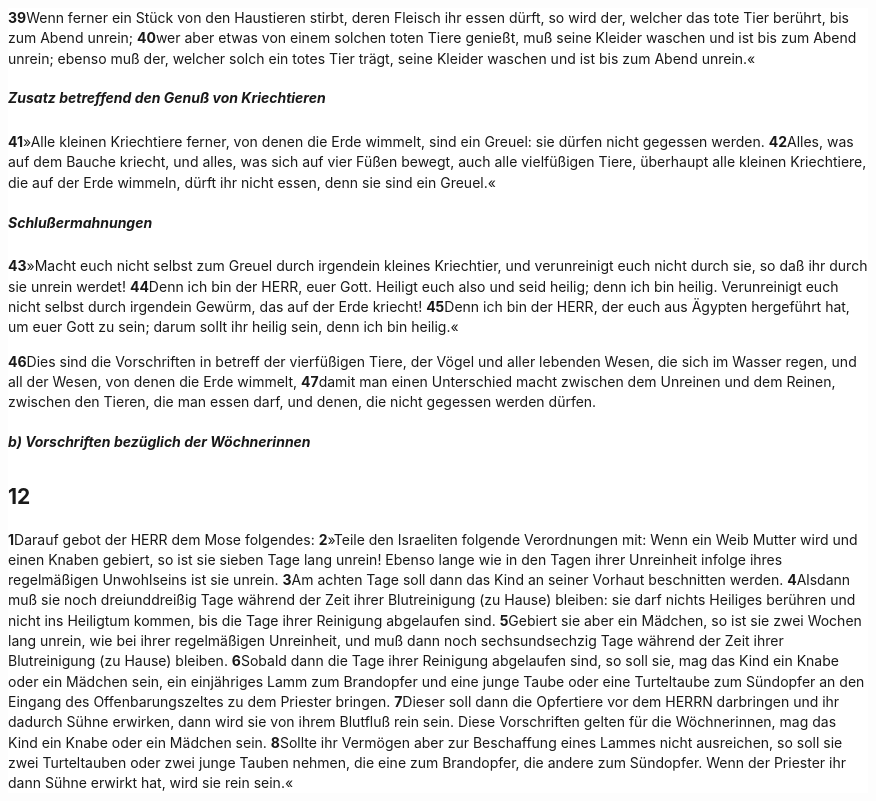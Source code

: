 
**39**Wenn ferner ein Stück von den Haustieren stirbt, deren Fleisch ihr essen dürft, so wird der, welcher das tote Tier berührt, bis zum Abend unrein;
**40**wer aber etwas von einem solchen toten Tiere genießt, muß seine Kleider waschen und ist bis zum Abend unrein; ebenso muß der, welcher solch ein totes Tier trägt, seine Kleider waschen und ist bis zum Abend unrein.«

##### Zusatz betreffend den Genuß von Kriechtieren

**41**»Alle kleinen Kriechtiere ferner, von denen die Erde wimmelt, sind ein Greuel: sie dürfen nicht gegessen werden.
**42**Alles, was auf dem Bauche kriecht, und alles, was sich auf vier Füßen bewegt, auch alle vielfüßigen Tiere, überhaupt alle kleinen Kriechtiere, die auf der Erde wimmeln, dürft ihr nicht essen, denn sie sind ein Greuel.«

##### Schlußermahnungen

**43**»Macht euch nicht selbst zum Greuel durch irgendein kleines Kriechtier, und verunreinigt euch nicht durch sie, so daß ihr durch sie unrein werdet!
**44**Denn ich bin der HERR, euer Gott. Heiligt euch also und seid heilig; denn ich bin heilig. Verunreinigt euch nicht selbst durch irgendein Gewürm, das auf der Erde kriecht!
**45**Denn ich bin der HERR, der euch aus Ägypten hergeführt hat, um euer Gott zu sein; darum sollt ihr heilig sein, denn ich bin heilig.«

**46**Dies sind die Vorschriften in betreff der vierfüßigen Tiere, der Vögel und aller lebenden Wesen, die sich im Wasser regen, und all der Wesen, von denen die Erde wimmelt,
**47**damit man einen Unterschied macht zwischen dem Unreinen und dem Reinen, zwischen den Tieren, die man essen darf, und denen, die nicht gegessen werden dürfen.

##### b) Vorschriften bezüglich der Wöchnerinnen

## 12
**1**Darauf gebot der HERR dem Mose folgendes:
**2**»Teile den Israeliten folgende Verordnungen mit: Wenn ein Weib Mutter wird und einen Knaben gebiert, so ist sie sieben Tage lang unrein! Ebenso lange wie in den Tagen ihrer Unreinheit infolge ihres regelmäßigen Unwohlseins ist sie unrein.
**3**Am achten Tage soll dann das Kind an seiner Vorhaut beschnitten werden.
**4**Alsdann muß sie noch dreiunddreißig Tage während der Zeit ihrer Blutreinigung (zu Hause) bleiben: sie darf nichts Heiliges berühren und nicht ins Heiligtum kommen, bis die Tage ihrer Reinigung abgelaufen sind.
**5**Gebiert sie aber ein Mädchen, so ist sie zwei Wochen lang unrein, wie bei ihrer regelmäßigen Unreinheit, und muß dann noch sechsundsechzig Tage während der Zeit ihrer Blutreinigung (zu Hause) bleiben.
**6**Sobald dann die Tage ihrer Reinigung abgelaufen sind, so soll sie, mag das Kind ein Knabe oder ein Mädchen sein, ein einjähriges Lamm zum Brandopfer und eine junge Taube oder eine Turteltaube zum Sündopfer an den Eingang des Offenbarungszeltes zu dem Priester bringen.
**7**Dieser soll dann die Opfertiere vor dem HERRN darbringen und ihr dadurch Sühne erwirken, dann wird sie von ihrem Blutfluß rein sein. Diese Vorschriften gelten für die Wöchnerinnen, mag das Kind ein Knabe oder ein Mädchen sein.
**8**Sollte ihr Vermögen aber zur Beschaffung eines Lammes nicht ausreichen, so soll sie zwei Turteltauben oder zwei junge Tauben nehmen, die eine zum Brandopfer, die andere zum Sündopfer. Wenn der Priester ihr dann Sühne erwirkt hat, wird sie rein sein.«

